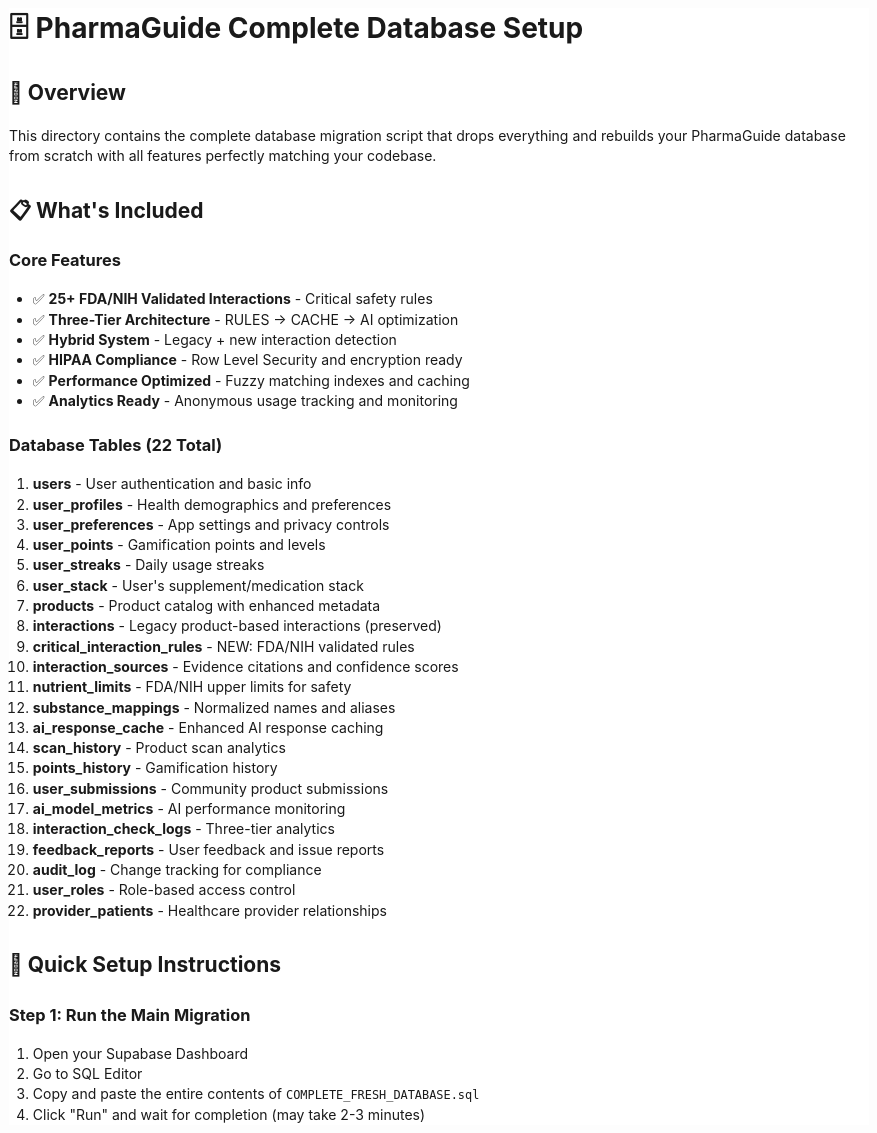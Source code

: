 # 🗄️ PharmaGuide Complete Database Setup

## 🎯 Overview

This directory contains the complete database migration script that drops everything and rebuilds your PharmaGuide database from scratch with all features perfectly matching your codebase.

## 📋 What's Included

### **Core Features**
- ✅ **25+ FDA/NIH Validated Interactions** - Critical safety rules
- ✅ **Three-Tier Architecture** - RULES → CACHE → AI optimization
- ✅ **Hybrid System** - Legacy + new interaction detection
- ✅ **HIPAA Compliance** - Row Level Security and encryption ready
- ✅ **Performance Optimized** - Fuzzy matching indexes and caching
- ✅ **Analytics Ready** - Anonymous usage tracking and monitoring

### **Database Tables (22 Total)**
1. **users** - User authentication and basic info
2. **user_profiles** - Health demographics and preferences
3. **user_preferences** - App settings and privacy controls
4. **user_points** - Gamification points and levels
5. **user_streaks** - Daily usage streaks
6. **user_stack** - User's supplement/medication stack
7. **products** - Product catalog with enhanced metadata
8. **interactions** - Legacy product-based interactions (preserved)
9. **critical_interaction_rules** - NEW: FDA/NIH validated rules
10. **interaction_sources** - Evidence citations and confidence scores
11. **nutrient_limits** - FDA/NIH upper limits for safety
12. **substance_mappings** - Normalized names and aliases
13. **ai_response_cache** - Enhanced AI response caching
14. **scan_history** - Product scan analytics
15. **points_history** - Gamification history
16. **user_submissions** - Community product submissions
17. **ai_model_metrics** - AI performance monitoring
18. **interaction_check_logs** - Three-tier analytics
19. **feedback_reports** - User feedback and issue reports
20. **audit_log** - Change tracking for compliance
21. **user_roles** - Role-based access control
22. **provider_patients** - Healthcare provider relationships

## 🚀 Quick Setup Instructions

### **Step 1: Run the Main Migration**
1. Open your Supabase Dashboard
2. Go to SQL Editor
3. Copy and paste the entire contents of `COMPLETE_FRESH_DATABASE.sql`
4. Click "Run" and wait for completion (may take 2-3 minutes)
